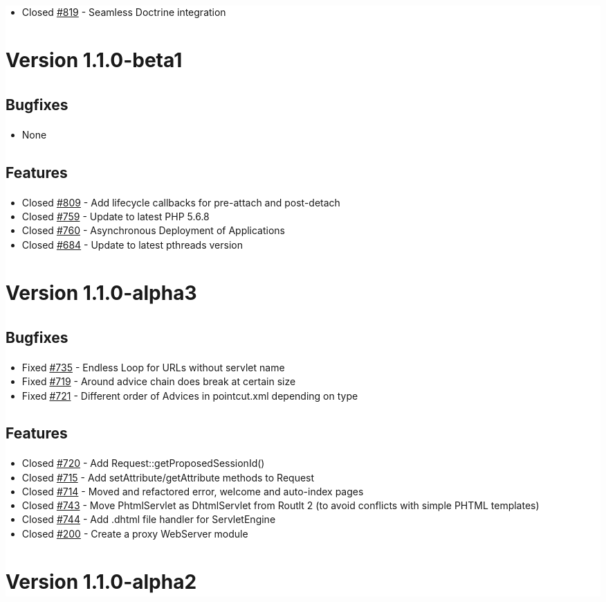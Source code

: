 * Closed [#819](https://github.com/appserver-io/appserver/issues/819) - Seamless Doctrine integration

# Version 1.1.0-beta1

## Bugfixes

* None

## Features

* Closed [#809](https://github.com/appserver-io/appserver/issues/809) - Add lifecycle callbacks for pre-attach and post-detach
* Closed [#759](https://github.com/appserver-io/appserver/issues/759) - Update to latest PHP 5.6.8
* Closed [#760](https://github.com/appserver-io/appserver/issues/760) - Asynchronous Deployment of Applications
* Closed [#684](https://github.com/appserver-io/appserver/issues/684) - Update to latest pthreads version

# Version 1.1.0-alpha3

## Bugfixes

* Fixed [#735](https://github.com/appserver-io/appserver/issues/735) - Endless Loop for URLs without servlet name
* Fixed [#719](https://github.com/appserver-io/appserver/issues/719) - Around advice chain does break at certain size
* Fixed [#721](https://github.com/appserver-io/appserver/issues/721) - Different order of Advices in pointcut.xml depending on type

## Features

* Closed [#720](https://github.com/appserver-io/appserver/issues/720) - Add Request::getProposedSessionId()
* Closed [#715](https://github.com/appserver-io/appserver/issues/715) - Add setAttribute/getAttribute methods to Request
* Closed [#714](https://github.com/appserver-io/appserver/issues/714) - Moved and refactored error, welcome and auto-index pages
* Closed [#743](https://github.com/appserver-io/appserver/issues/743) - Move PhtmlServlet as DhtmlServlet from Routlt 2 (to avoid conflicts with simple PHTML templates)
* Closed [#744](https://github.com/appserver-io/appserver/issues/744) - Add .dhtml file handler for ServletEngine
* Closed [#200](https://github.com/appserver-io/appserver/issues/200) - Create a proxy WebServer module

# Version 1.1.0-alpha2
